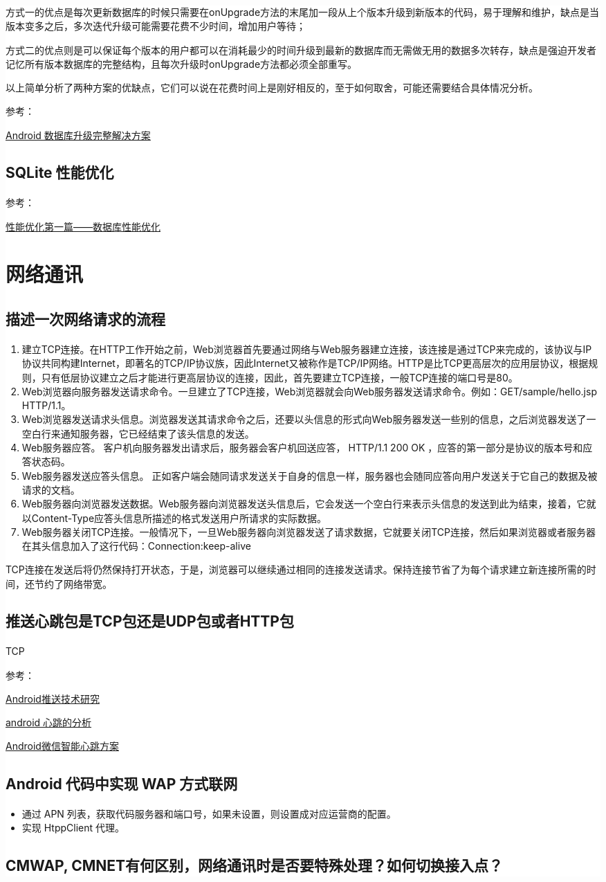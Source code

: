 方式一的优点是每次更新数据库的时候只需要在onUpgrade方法的末尾加一段从上个版本升级到新版本的代码，易于理解和维护，缺点是当版本变多之后，多次迭代升级可能需要花费不少时间，增加用户等待；  

方式二的优点则是可以保证每个版本的用户都可以在消耗最少的时间升级到最新的数据库而无需做无用的数据多次转存，缺点是强迫开发者记忆所有版本数据库的完整结构，且每次升级时onUpgrade方法都必须全部重写。  

以上简单分析了两种方案的优缺点，它们可以说在花费时间上是刚好相反的，至于如何取舍，可能还需要结合具体情况分析。  

参考：

[Android 数据库升级完整解决方案](http://www.tuicool.com/articles/2iyU3aQ)

## SQLite 性能优化

参考：

[性能优化第一篇——数据库性能优化](http://www.trinea.cn/android/database-performance/)

# 网络通讯

## 描述一次网络请求的流程

1. 建立TCP连接。在HTTP工作开始之前，Web浏览器首先要通过网络与Web服务器建立连接，该连接是通过TCP来完成的，该协议与IP协议共同构建Internet，即著名的TCP/IP协议族，因此Internet又被称作是TCP/IP网络。HTTP是比TCP更高层次的应用层协议，根据规则，只有低层协议建立之后才能进行更高层协议的连接，因此，首先要建立TCP连接，一般TCP连接的端口号是80。
2. Web浏览器向服务器发送请求命令。一旦建立了TCP连接，Web浏览器就会向Web服务器发送请求命令。例如：GET/sample/hello.jsp HTTP/1.1。
3. Web浏览器发送请求头信息。浏览器发送其请求命令之后，还要以头信息的形式向Web服务器发送一些别的信息，之后浏览器发送了一空白行来通知服务器，它已经结束了该头信息的发送。
4. Web服务器应答。 客户机向服务器发出请求后，服务器会客户机回送应答， HTTP/1.1 200 OK ，应答的第一部分是协议的版本号和应答状态码。
5. Web服务器发送应答头信息。 正如客户端会随同请求发送关于自身的信息一样，服务器也会随同应答向用户发送关于它自己的数据及被请求的文档。
6. Web服务器向浏览器发送数据。Web服务器向浏览器发送头信息后，它会发送一个空白行来表示头信息的发送到此为结束，接着，它就以Content-Type应答头信息所描述的格式发送用户所请求的实际数据。
7. Web服务器关闭TCP连接。一般情况下，一旦Web服务器向浏览器发送了请求数据，它就要关闭TCP连接，然后如果浏览器或者服务器在其头信息加入了这行代码：Connection:keep-alive

TCP连接在发送后将仍然保持打开状态，于是，浏览器可以继续通过相同的连接发送请求。保持连接节省了为每个请求建立新连接所需的时间，还节约了网络带宽。

## 推送心跳包是TCP包还是UDP包或者HTTP包

TCP

参考：

[Android推送技术研究](http://www.jianshu.com/p/584707554ed7)

[android 心跳的分析](http://blog.csdn.net/wangliang198901/article/details/16542567)

[Android微信智能心跳方案](http://mp.weixin.qq.com/s?__biz=MzAwNDY1ODY2OQ==&mid=207243549&idx=1&sn=4ebe4beb8123f1b5ab58810ac8bc5994&scene=4#wechat_redirect)

## Android 代码中实现 WAP 方式联网

- 通过 APN 列表，获取代码服务器和端口号，如果未设置，则设置成对应运营商的配置。
- 实现 HtppClient 代理。

## CMWAP, CMNET有何区别，网络通讯时是否要特殊处理？如何切换接入点？
